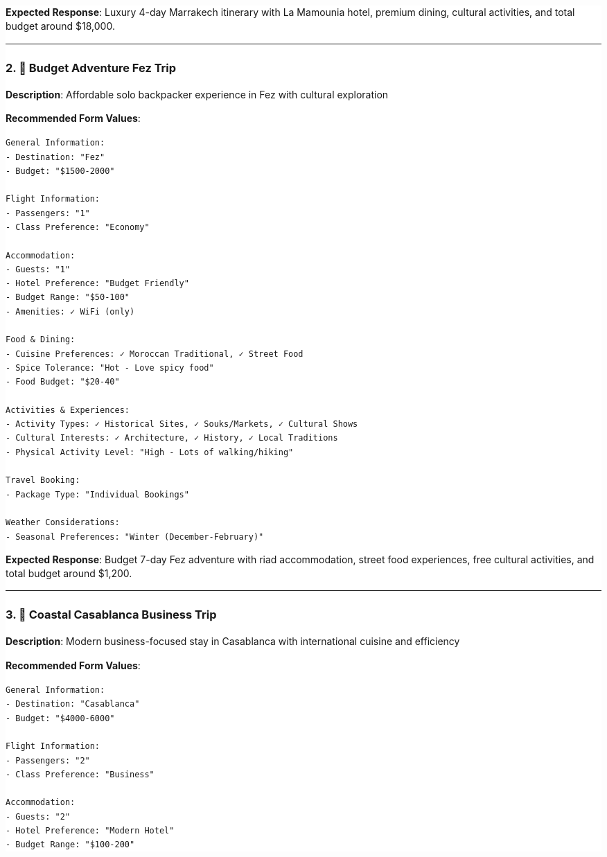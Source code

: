 **Expected Response**: Luxury 4-day Marrakech itinerary with La Mamounia hotel, premium dining, cultural activities, and total budget around $18,000.

---

### 2. 🎒 Budget Adventure Fez Trip

**Description**: Affordable solo backpacker experience in Fez with cultural exploration

**Recommended Form Values**:
```
General Information:
- Destination: "Fez"
- Budget: "$1500-2000"

Flight Information:
- Passengers: "1"
- Class Preference: "Economy"

Accommodation:
- Guests: "1"
- Hotel Preference: "Budget Friendly"
- Budget Range: "$50-100"
- Amenities: ✓ WiFi (only)

Food & Dining:
- Cuisine Preferences: ✓ Moroccan Traditional, ✓ Street Food
- Spice Tolerance: "Hot - Love spicy food"
- Food Budget: "$20-40"

Activities & Experiences:
- Activity Types: ✓ Historical Sites, ✓ Souks/Markets, ✓ Cultural Shows
- Cultural Interests: ✓ Architecture, ✓ History, ✓ Local Traditions
- Physical Activity Level: "High - Lots of walking/hiking"

Travel Booking:
- Package Type: "Individual Bookings"

Weather Considerations:
- Seasonal Preferences: "Winter (December-February)"
```

**Expected Response**: Budget 7-day Fez adventure with riad accommodation, street food experiences, free cultural activities, and total budget around $1,200.

---

### 3. 🏢 Coastal Casablanca Business Trip

**Description**: Modern business-focused stay in Casablanca with international cuisine and efficiency

**Recommended Form Values**:
```
General Information:
- Destination: "Casablanca"
- Budget: "$4000-6000"

Flight Information:
- Passengers: "2"
- Class Preference: "Business"

Accommodation:
- Guests: "2"
- Hotel Preference: "Modern Hotel"
- Budget Range: "$100-200"
```